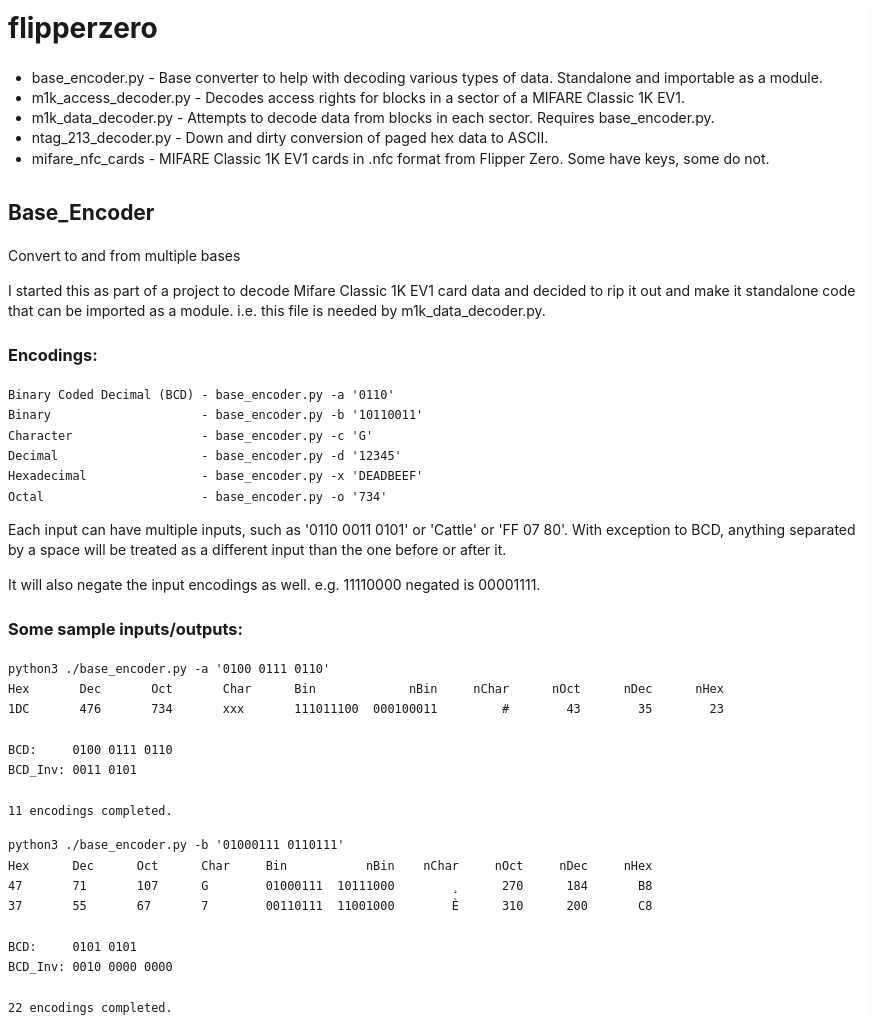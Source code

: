 # flipperzero
* base_encoder.py - Base converter to help with decoding various types of data. Standalone and importable as a module.
* m1k_access_decoder.py - Decodes access rights for blocks in a sector of a MIFARE Classic 1K EV1.
* m1k_data_decoder.py - Attempts to decode data from blocks in each sector. Requires base_encoder.py.
* ntag_213_decoder.py - Down and dirty conversion of paged hex data to ASCII.
* mifare_nfc_cards - MIFARE Classic 1K EV1 cards in .nfc format from Flipper Zero. Some have keys, some do not.


## Base_Encoder
Convert to and from multiple bases

I started this as part of a project to decode Mifare Classic 1K EV1 card data and decided to rip it out and make it standalone code that can be imported as a module. i.e. this file is needed by m1k_data_decoder.py.

### Encodings:
```
Binary Coded Decimal (BCD) - base_encoder.py -a '0110'
Binary                     - base_encoder.py -b '10110011'
Character                  - base_encoder.py -c 'G'
Decimal                    - base_encoder.py -d '12345'
Hexadecimal                - base_encoder.py -x 'DEADBEEF'
Octal                      - base_encoder.py -o '734'
```

Each input can have multiple inputs, such as '0110 0011 0101' or 'Cattle' or 'FF 07 80'. With exception to BCD, anything separated by a space will be treated as a different input than the one before or after it.

It will also negate the input encodings as well. e.g. 11110000 negated is 00001111.

### Some sample inputs/outputs:
```
python3 ./base_encoder.py -a '0100 0111 0110'
Hex       Dec       Oct       Char      Bin             nBin     nChar      nOct      nDec      nHex
1DC       476       734       xxx       111011100  000100011         #        43        35        23

BCD:     0100 0111 0110
BCD_Inv: 0011 0101

11 encodings completed.
```

```
python3 ./base_encoder.py -b '01000111 0110111'
Hex      Dec      Oct      Char     Bin           nBin    nChar     nOct     nDec     nHex
47       71       107      G        01000111  10111000        ¸      270      184       B8
37       55       67       7        00110111  11001000        È      310      200       C8

BCD:     0101 0101
BCD_Inv: 0010 0000 0000

22 encodings completed.
```
